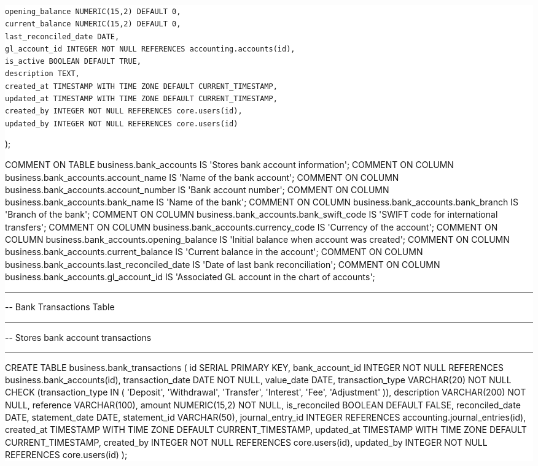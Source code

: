     opening_balance NUMERIC(15,2) DEFAULT 0,
    current_balance NUMERIC(15,2) DEFAULT 0,
    last_reconciled_date DATE,
    gl_account_id INTEGER NOT NULL REFERENCES accounting.accounts(id),
    is_active BOOLEAN DEFAULT TRUE,
    description TEXT,
    created_at TIMESTAMP WITH TIME ZONE DEFAULT CURRENT_TIMESTAMP,
    updated_at TIMESTAMP WITH TIME ZONE DEFAULT CURRENT_TIMESTAMP,
    created_by INTEGER NOT NULL REFERENCES core.users(id),
    updated_by INTEGER NOT NULL REFERENCES core.users(id)
);

COMMENT ON TABLE business.bank_accounts IS 'Stores bank account information';
COMMENT ON COLUMN business.bank_accounts.account_name IS 'Name of the bank account';
COMMENT ON COLUMN business.bank_accounts.account_number IS 'Bank account number';
COMMENT ON COLUMN business.bank_accounts.bank_name IS 'Name of the bank';
COMMENT ON COLUMN business.bank_accounts.bank_branch IS 'Branch of the bank';
COMMENT ON COLUMN business.bank_accounts.bank_swift_code IS 'SWIFT code for international transfers';
COMMENT ON COLUMN business.bank_accounts.currency_code IS 'Currency of the account';
COMMENT ON COLUMN business.bank_accounts.opening_balance IS 'Initial balance when account was created';
COMMENT ON COLUMN business.bank_accounts.current_balance IS 'Current balance in the account';
COMMENT ON COLUMN business.bank_accounts.last_reconciled_date IS 'Date of last bank reconciliation';
COMMENT ON COLUMN business.bank_accounts.gl_account_id IS 'Associated GL account in the chart of accounts';

-- ----------------------------------------------------------------------------
-- Bank Transactions Table
-- ----------------------------------------------------------------------------
-- Stores bank account transactions
-- ----------------------------------------------------------------------------
CREATE TABLE business.bank_transactions (
    id SERIAL PRIMARY KEY,
    bank_account_id INTEGER NOT NULL REFERENCES business.bank_accounts(id),
    transaction_date DATE NOT NULL,
    value_date DATE,
    transaction_type VARCHAR(20) NOT NULL CHECK (transaction_type IN (
        'Deposit', 'Withdrawal', 'Transfer', 'Interest', 'Fee', 'Adjustment'
    )),
    description VARCHAR(200) NOT NULL,
    reference VARCHAR(100),
    amount NUMERIC(15,2) NOT NULL,
    is_reconciled BOOLEAN DEFAULT FALSE,
    reconciled_date DATE,
    statement_date DATE,
    statement_id VARCHAR(50),
    journal_entry_id INTEGER REFERENCES accounting.journal_entries(id),
    created_at TIMESTAMP WITH TIME ZONE DEFAULT CURRENT_TIMESTAMP,
    updated_at TIMESTAMP WITH TIME ZONE DEFAULT CURRENT_TIMESTAMP,
    created_by INTEGER NOT NULL REFERENCES core.users(id),
    updated_by INTEGER NOT NULL REFERENCES core.users(id)
);
